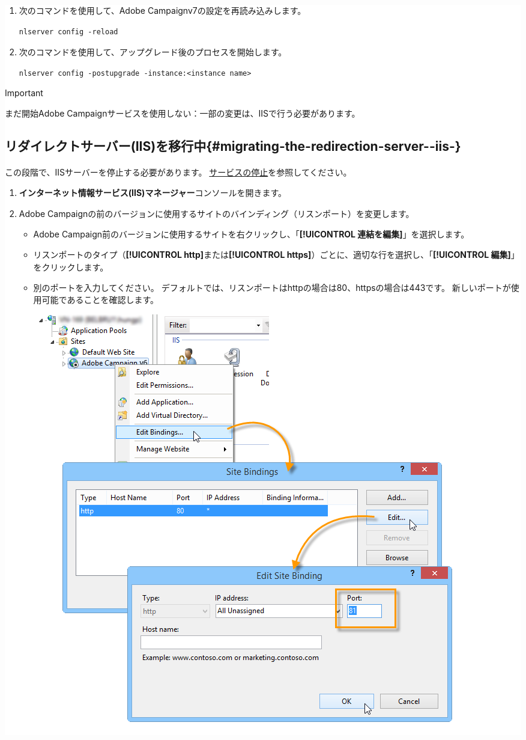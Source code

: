 1. 次のコマンドを使用して、Adobe Campaignv7の設定を再読み込みします。

   ```
   nlserver config -reload
   ```

1. 次のコマンドを使用して、アップグレード後のプロセスを開始します。

   ```
   nlserver config -postupgrade -instance:<instance name>
   ```

>[!IMPORTANT]
>
>まだ開始Adobe Campaignサービスを使用しない：一部の変更は、IISで行う必要があります。

## リダイレクトサーバー(IIS)を移行中{#migrating-the-redirection-server--iis-}

この段階で、IISサーバーを停止する必要があります。 [サービスの停止](#service-stop)を参照してください。

1. **インターネット情報サービス(IIS)マネージャー**&#x200B;コンソールを開きます。
1. Adobe Campaignの前のバージョンに使用するサイトのバインディング（リスンポート）を変更します。

   * Adobe Campaign前のバージョンに使用するサイトを右クリックし、「**[!UICONTROL 連結を編集]**」を選択します。
   * リスンポートのタイプ（**[!UICONTROL http]**&#x200B;または&#x200B;**[!UICONTROL https]**）ごとに、適切な行を選択し、「**[!UICONTROL 編集]**」をクリックします。
   * 別のポートを入力してください。 デフォルトでは、リスンポートはhttpの場合は80、httpsの場合は443です。 新しいポートが使用可能であることを確認します。

      ![](assets/_migration_iis_3_611.png)
